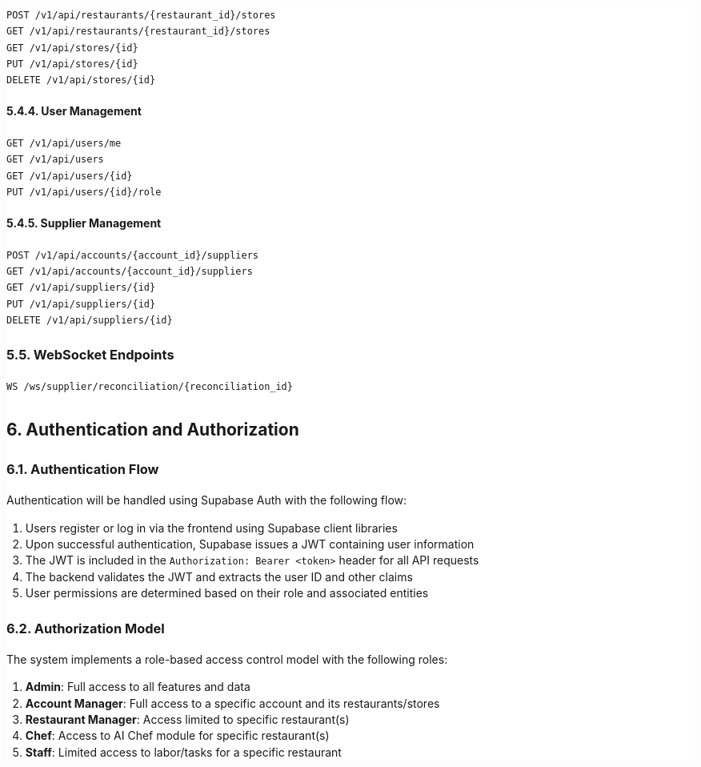 ```
POST /v1/api/restaurants/{restaurant_id}/stores
GET /v1/api/restaurants/{restaurant_id}/stores
GET /v1/api/stores/{id}
PUT /v1/api/stores/{id}
DELETE /v1/api/stores/{id}
```

#### 5.4.4. User Management

```
GET /v1/api/users/me
GET /v1/api/users
GET /v1/api/users/{id}
PUT /v1/api/users/{id}/role
```

#### 5.4.5. Supplier Management

```
POST /v1/api/accounts/{account_id}/suppliers
GET /v1/api/accounts/{account_id}/suppliers
GET /v1/api/suppliers/{id}
PUT /v1/api/suppliers/{id}
DELETE /v1/api/suppliers/{id}
```

### 5.5. WebSocket Endpoints

```
WS /ws/supplier/reconciliation/{reconciliation_id}
```

## 6. Authentication and Authorization

### 6.1. Authentication Flow

Authentication will be handled using Supabase Auth with the following flow:

1. Users register or log in via the frontend using Supabase client libraries
2. Upon successful authentication, Supabase issues a JWT containing user information
3. The JWT is included in the `Authorization: Bearer <token>` header for all API requests
4. The backend validates the JWT and extracts the user ID and other claims
5. User permissions are determined based on their role and associated entities

### 6.2. Authorization Model

The system implements a role-based access control model with the following roles:

1. **Admin**: Full access to all features and data
2. **Account Manager**: Full access to a specific account and its restaurants/stores
3. **Restaurant Manager**: Access limited to specific restaurant(s)
4. **Chef**: Access to AI Chef module for specific restaurant(s)
5. **Staff**: Limited access to labor/tasks for a specific restaurant
